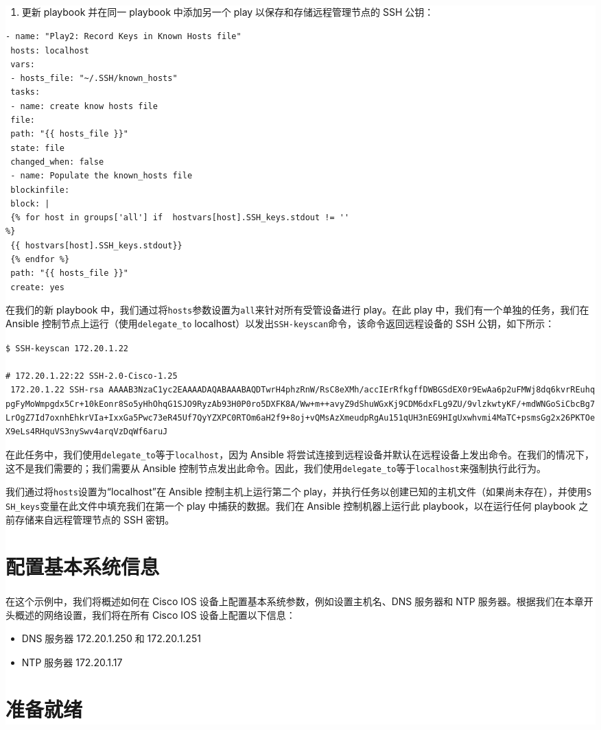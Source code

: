 1.  更新 playbook 并在同一 playbook 中添加另一个 play 以保存和存储远程管理节点的 SSH 公钥：

```
- name: "Play2: Record Keys in Known Hosts file"
 hosts: localhost
 vars:
 - hosts_file: "~/.SSH/known_hosts"
 tasks:
 - name: create know hosts file
 file:
 path: "{{ hosts_file }}"
 state: file
 changed_when: false
 - name: Populate the known_hosts file
 blockinfile:
 block: |
 {% for host in groups['all'] if  hostvars[host].SSH_keys.stdout != '' 
%}
 {{ hostvars[host].SSH_keys.stdout}}
 {% endfor %}
 path: "{{ hosts_file }}"
 create: yes
```

在我们的新 playbook 中，我们通过将`hosts`参数设置为`all`来针对所有受管设备进行 play。在此 play 中，我们有一个单独的任务，我们在 Ansible 控制节点上运行（使用`delegate_to` localhost）以发出`SSH-keyscan`命令，该命令返回远程设备的 SSH 公钥，如下所示：

```
$ SSH-keyscan 172.20.1.22

# 172.20.1.22:22 SSH-2.0-Cisco-1.25
 172.20.1.22 SSH-rsa AAAAB3NzaC1yc2EAAAADAQABAAABAQDTwrH4phzRnW/RsC8eXMh/accIErRfkgffDWBGSdEX0r9EwAa6p2uFMWj8dq6kvrREuhqpgFyMoWmpgdx5Cr+10kEonr8So5yHhOhqG1SJO9RyzAb93H0P0ro5DXFK8A/Ww+m++avyZ9dShuWGxKj9CDM6dxFLg9ZU/9vlzkwtyKF/+mdWNGoSiCbcBg7LrOgZ7Id7oxnhEhkrVIa+IxxGa5Pwc73eR45Uf7QyYZXPC0RTOm6aH2f9+8oj+vQMsAzXmeudpRgAu151qUH3nEG9HIgUxwhvmi4MaTC+psmsGg2x26PKTOeX9eLs4RHquVS3nySwv4arqVzDqWf6aruJ
```

在此任务中，我们使用`delegate_to`等于`localhost`，因为 Ansible 将尝试连接到远程设备并默认在远程设备上发出命令。在我们的情况下，这不是我们需要的；我们需要从 Ansible 控制节点发出此命令。因此，我们使用`delegate_to`等于`localhost`来强制执行此行为。

我们通过将`hosts`设置为“localhost”在 Ansible 控制主机上运行第二个 play，并执行任务以创建已知的主机文件（如果尚未存在），并使用`SSH_keys`变量在此文件中填充我们在第一个 play 中捕获的数据。我们在 Ansible 控制机器上运行此 playbook，以在运行任何 playbook 之前存储来自远程管理节点的 SSH 密钥。

# 配置基本系统信息

在这个示例中，我们将概述如何在 Cisco IOS 设备上配置基本系统参数，例如设置主机名、DNS 服务器和 NTP 服务器。根据我们在本章开头概述的网络设置，我们将在所有 Cisco IOS 设备上配置以下信息：

+   DNS 服务器 172.20.1.250 和 172.20.1.251

+   NTP 服务器 172.20.1.17

# 准备就绪

